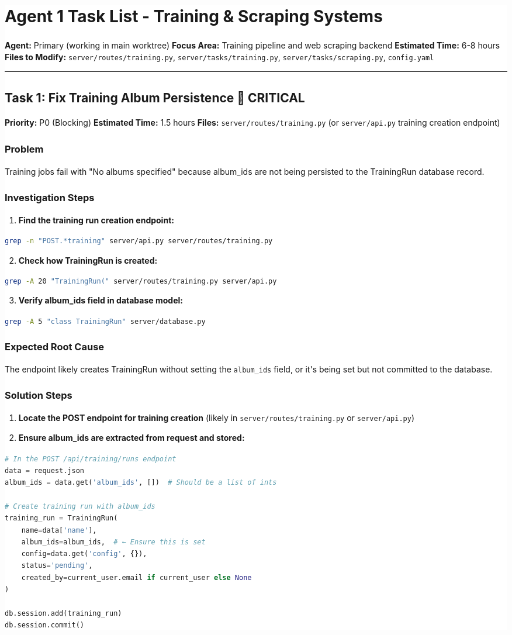 # Agent 1 Task List - Training & Scraping Systems

**Agent:** Primary (working in main worktree)
**Focus Area:** Training pipeline and web scraping backend
**Estimated Time:** 6-8 hours
**Files to Modify:** `server/routes/training.py`, `server/tasks/training.py`, `server/tasks/scraping.py`, `config.yaml`

---

## Task 1: Fix Training Album Persistence 🔴 CRITICAL

**Priority:** P0 (Blocking)
**Estimated Time:** 1.5 hours
**Files:** `server/routes/training.py` (or `server/api.py` training creation endpoint)

### Problem
Training jobs fail with "No albums specified" because album_ids are not being persisted to the TrainingRun database record.

### Investigation Steps

1. **Find the training run creation endpoint:**
```bash
grep -n "POST.*training" server/api.py server/routes/training.py
```

2. **Check how TrainingRun is created:**
```bash
grep -A 20 "TrainingRun(" server/routes/training.py server/api.py
```

3. **Verify album_ids field in database model:**
```bash
grep -A 5 "class TrainingRun" server/database.py
```

### Expected Root Cause
The endpoint likely creates TrainingRun without setting the `album_ids` field, or it's being set but not committed to the database.

### Solution Steps

1. **Locate the POST endpoint for training creation** (likely in `server/routes/training.py` or `server/api.py`)

2. **Ensure album_ids are extracted from request and stored:**
```python
# In the POST /api/training/runs endpoint
data = request.json
album_ids = data.get('album_ids', [])  # Should be a list of ints

# Create training run with album_ids
training_run = TrainingRun(
    name=data['name'],
    album_ids=album_ids,  # ← Ensure this is set
    config=data.get('config', {}),
    status='pending',
    created_by=current_user.email if current_user else None
)

db.session.add(training_run)
db.session.commit()
```
